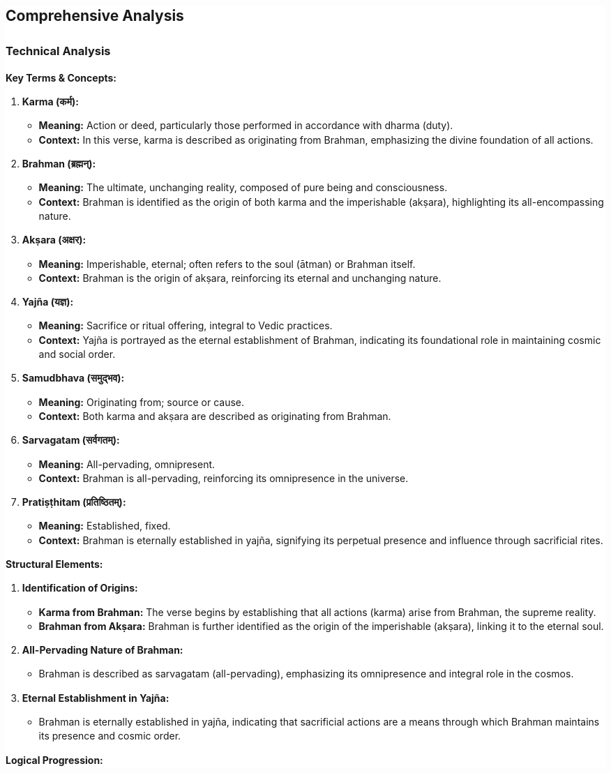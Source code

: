 
## Comprehensive Analysis

### Technical Analysis

**Key Terms & Concepts:**

1. **Karma (कर्म):**
   - **Meaning:** Action or deed, particularly those performed in accordance with dharma (duty).
   - **Context:** In this verse, karma is described as originating from Brahman, emphasizing the divine foundation of all actions.

2. **Brahman (ब्रह्मन्):**
   - **Meaning:** The ultimate, unchanging reality, composed of pure being and consciousness.
   - **Context:** Brahman is identified as the origin of both karma and the imperishable (akṣara), highlighting its all-encompassing nature.

3. **Akṣara (अक्षर):**
   - **Meaning:** Imperishable, eternal; often refers to the soul (ātman) or Brahman itself.
   - **Context:** Brahman is the origin of akṣara, reinforcing its eternal and unchanging nature.

4. **Yajña (यज्ञ):**
   - **Meaning:** Sacrifice or ritual offering, integral to Vedic practices.
   - **Context:** Yajña is portrayed as the eternal establishment of Brahman, indicating its foundational role in maintaining cosmic and social order.

5. **Samudbhava (समुद्भव):**
   - **Meaning:** Originating from; source or cause.
   - **Context:** Both karma and akṣara are described as originating from Brahman.

6. **Sarvagatam (सर्वगतम्):**
   - **Meaning:** All-pervading, omnipresent.
   - **Context:** Brahman is all-pervading, reinforcing its omnipresence in the universe.

7. **Pratiṣṭhitam (प्रतिष्ठितम्):**
   - **Meaning:** Established, fixed.
   - **Context:** Brahman is eternally established in yajña, signifying its perpetual presence and influence through sacrificial rites.

**Structural Elements:**

1. **Identification of Origins:**
   - **Karma from Brahman:** The verse begins by establishing that all actions (karma) arise from Brahman, the supreme reality.
   - **Brahman from Akṣara:** Brahman is further identified as the origin of the imperishable (akṣara), linking it to the eternal soul.

2. **All-Pervading Nature of Brahman:**
   - Brahman is described as sarvagatam (all-pervading), emphasizing its omnipresence and integral role in the cosmos.

3. **Eternal Establishment in Yajña:**
   - Brahman is eternally established in yajña, indicating that sacrificial actions are a means through which Brahman maintains its presence and cosmic order.

**Logical Progression:**
